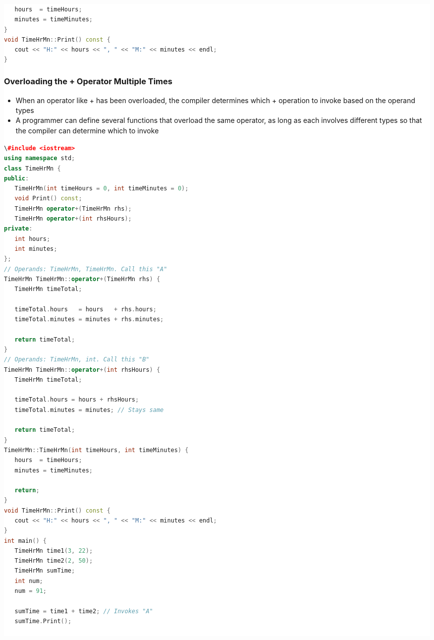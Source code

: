 ```C++
   hours  = timeHours;
   minutes = timeMinutes;
}
void TimeHrMn::Print() const {
   cout << "H:" << hours << ", " << "M:" << minutes << endl;
}
```
### Overloading the + Operator Multiple Times
- When an operator like + has been overloaded, the compiler determines which + operation to invoke based on the operand types
- A programmer can define several functions that overload the same operator, as long as each involves different types so that the compiler can determine which to invoke
```C++
\#include <iostream>
using namespace std;
class TimeHrMn {
public:
   TimeHrMn(int timeHours = 0, int timeMinutes = 0);
   void Print() const;
   TimeHrMn operator+(TimeHrMn rhs);
   TimeHrMn operator+(int rhsHours);
private:
   int hours;
   int minutes;
};
// Operands: TimeHrMn, TimeHrMn. Call this "A"
TimeHrMn TimeHrMn::operator+(TimeHrMn rhs) {
   TimeHrMn timeTotal;
   
   timeTotal.hours   = hours   + rhs.hours;
   timeTotal.minutes = minutes + rhs.minutes;
   
   return timeTotal;
}
// Operands: TimeHrMn, int. Call this "B"
TimeHrMn TimeHrMn::operator+(int rhsHours) {
   TimeHrMn timeTotal;
   
   timeTotal.hours = hours + rhsHours;
   timeTotal.minutes = minutes; // Stays same
   
   return timeTotal;
}
TimeHrMn::TimeHrMn(int timeHours, int timeMinutes) {
   hours  = timeHours;
   minutes = timeMinutes;
   
   return;
}
void TimeHrMn::Print() const {
   cout << "H:" << hours << ", " << "M:" << minutes << endl;
}
int main() {
   TimeHrMn time1(3, 22);
   TimeHrMn time2(2, 50);
   TimeHrMn sumTime;
   int num;
   num = 91;
   
   sumTime = time1 + time2; // Invokes "A"
   sumTime.Print();
   
```
